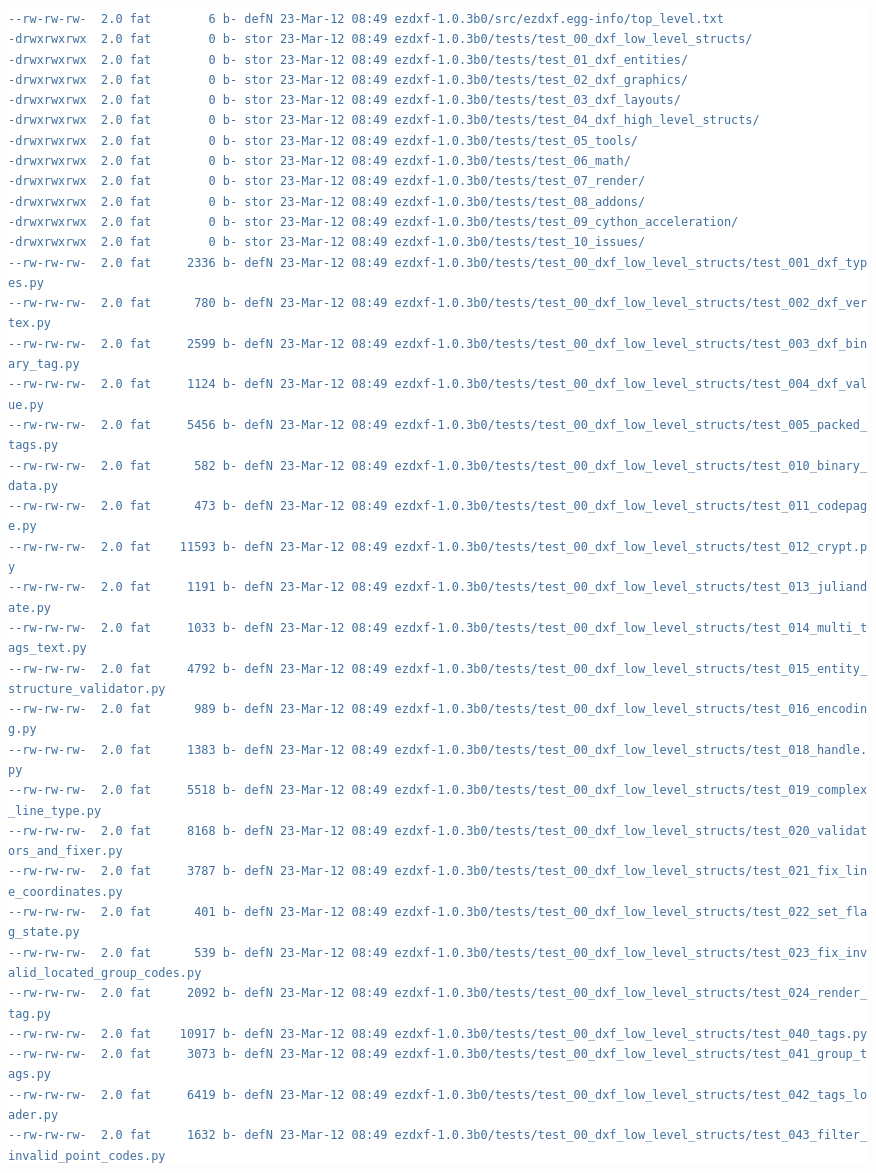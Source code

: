 ```diff
--rw-rw-rw-  2.0 fat        6 b- defN 23-Mar-12 08:49 ezdxf-1.0.3b0/src/ezdxf.egg-info/top_level.txt
-drwxrwxrwx  2.0 fat        0 b- stor 23-Mar-12 08:49 ezdxf-1.0.3b0/tests/test_00_dxf_low_level_structs/
-drwxrwxrwx  2.0 fat        0 b- stor 23-Mar-12 08:49 ezdxf-1.0.3b0/tests/test_01_dxf_entities/
-drwxrwxrwx  2.0 fat        0 b- stor 23-Mar-12 08:49 ezdxf-1.0.3b0/tests/test_02_dxf_graphics/
-drwxrwxrwx  2.0 fat        0 b- stor 23-Mar-12 08:49 ezdxf-1.0.3b0/tests/test_03_dxf_layouts/
-drwxrwxrwx  2.0 fat        0 b- stor 23-Mar-12 08:49 ezdxf-1.0.3b0/tests/test_04_dxf_high_level_structs/
-drwxrwxrwx  2.0 fat        0 b- stor 23-Mar-12 08:49 ezdxf-1.0.3b0/tests/test_05_tools/
-drwxrwxrwx  2.0 fat        0 b- stor 23-Mar-12 08:49 ezdxf-1.0.3b0/tests/test_06_math/
-drwxrwxrwx  2.0 fat        0 b- stor 23-Mar-12 08:49 ezdxf-1.0.3b0/tests/test_07_render/
-drwxrwxrwx  2.0 fat        0 b- stor 23-Mar-12 08:49 ezdxf-1.0.3b0/tests/test_08_addons/
-drwxrwxrwx  2.0 fat        0 b- stor 23-Mar-12 08:49 ezdxf-1.0.3b0/tests/test_09_cython_acceleration/
-drwxrwxrwx  2.0 fat        0 b- stor 23-Mar-12 08:49 ezdxf-1.0.3b0/tests/test_10_issues/
--rw-rw-rw-  2.0 fat     2336 b- defN 23-Mar-12 08:49 ezdxf-1.0.3b0/tests/test_00_dxf_low_level_structs/test_001_dxf_types.py
--rw-rw-rw-  2.0 fat      780 b- defN 23-Mar-12 08:49 ezdxf-1.0.3b0/tests/test_00_dxf_low_level_structs/test_002_dxf_vertex.py
--rw-rw-rw-  2.0 fat     2599 b- defN 23-Mar-12 08:49 ezdxf-1.0.3b0/tests/test_00_dxf_low_level_structs/test_003_dxf_binary_tag.py
--rw-rw-rw-  2.0 fat     1124 b- defN 23-Mar-12 08:49 ezdxf-1.0.3b0/tests/test_00_dxf_low_level_structs/test_004_dxf_value.py
--rw-rw-rw-  2.0 fat     5456 b- defN 23-Mar-12 08:49 ezdxf-1.0.3b0/tests/test_00_dxf_low_level_structs/test_005_packed_tags.py
--rw-rw-rw-  2.0 fat      582 b- defN 23-Mar-12 08:49 ezdxf-1.0.3b0/tests/test_00_dxf_low_level_structs/test_010_binary_data.py
--rw-rw-rw-  2.0 fat      473 b- defN 23-Mar-12 08:49 ezdxf-1.0.3b0/tests/test_00_dxf_low_level_structs/test_011_codepage.py
--rw-rw-rw-  2.0 fat    11593 b- defN 23-Mar-12 08:49 ezdxf-1.0.3b0/tests/test_00_dxf_low_level_structs/test_012_crypt.py
--rw-rw-rw-  2.0 fat     1191 b- defN 23-Mar-12 08:49 ezdxf-1.0.3b0/tests/test_00_dxf_low_level_structs/test_013_juliandate.py
--rw-rw-rw-  2.0 fat     1033 b- defN 23-Mar-12 08:49 ezdxf-1.0.3b0/tests/test_00_dxf_low_level_structs/test_014_multi_tags_text.py
--rw-rw-rw-  2.0 fat     4792 b- defN 23-Mar-12 08:49 ezdxf-1.0.3b0/tests/test_00_dxf_low_level_structs/test_015_entity_structure_validator.py
--rw-rw-rw-  2.0 fat      989 b- defN 23-Mar-12 08:49 ezdxf-1.0.3b0/tests/test_00_dxf_low_level_structs/test_016_encoding.py
--rw-rw-rw-  2.0 fat     1383 b- defN 23-Mar-12 08:49 ezdxf-1.0.3b0/tests/test_00_dxf_low_level_structs/test_018_handle.py
--rw-rw-rw-  2.0 fat     5518 b- defN 23-Mar-12 08:49 ezdxf-1.0.3b0/tests/test_00_dxf_low_level_structs/test_019_complex_line_type.py
--rw-rw-rw-  2.0 fat     8168 b- defN 23-Mar-12 08:49 ezdxf-1.0.3b0/tests/test_00_dxf_low_level_structs/test_020_validators_and_fixer.py
--rw-rw-rw-  2.0 fat     3787 b- defN 23-Mar-12 08:49 ezdxf-1.0.3b0/tests/test_00_dxf_low_level_structs/test_021_fix_line_coordinates.py
--rw-rw-rw-  2.0 fat      401 b- defN 23-Mar-12 08:49 ezdxf-1.0.3b0/tests/test_00_dxf_low_level_structs/test_022_set_flag_state.py
--rw-rw-rw-  2.0 fat      539 b- defN 23-Mar-12 08:49 ezdxf-1.0.3b0/tests/test_00_dxf_low_level_structs/test_023_fix_invalid_located_group_codes.py
--rw-rw-rw-  2.0 fat     2092 b- defN 23-Mar-12 08:49 ezdxf-1.0.3b0/tests/test_00_dxf_low_level_structs/test_024_render_tag.py
--rw-rw-rw-  2.0 fat    10917 b- defN 23-Mar-12 08:49 ezdxf-1.0.3b0/tests/test_00_dxf_low_level_structs/test_040_tags.py
--rw-rw-rw-  2.0 fat     3073 b- defN 23-Mar-12 08:49 ezdxf-1.0.3b0/tests/test_00_dxf_low_level_structs/test_041_group_tags.py
--rw-rw-rw-  2.0 fat     6419 b- defN 23-Mar-12 08:49 ezdxf-1.0.3b0/tests/test_00_dxf_low_level_structs/test_042_tags_loader.py
--rw-rw-rw-  2.0 fat     1632 b- defN 23-Mar-12 08:49 ezdxf-1.0.3b0/tests/test_00_dxf_low_level_structs/test_043_filter_invalid_point_codes.py
```